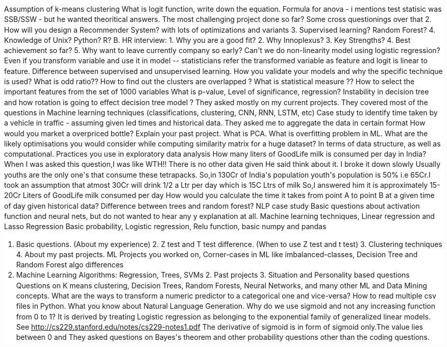 Assumption of k-means clustering
What is logit function, write down the equation.
Formula for anova - i mentions test statisic was SSB/SSW - but he wanted theoritical answers.
The most challenging project done so far? Some cross questionings over that 2. How will you
design a Recommender System? with lots of optimizations and variants 3. Supervised learning? Random
Forest? 4. Knowledge of Unix? Python? R? B. HR interview: 1. Why you are a good fit? 2. Why
Innoplexus? 3. Key Strengths? 4. Best achievement so far? 5. Why want to leave currently company so
early?
Can't we do non-linearity model using logistic regression? Even if you transform variable and use it
in model -- statisticians refer the transformed variable as feature and logit is linear to feature.
Difference between supervised and unsupervised learning.
How you validate your models and why the specific technique is used?
What is odd ratio??
How to find out the clusters are overlapped ? What is statistical measure ??
How to select the important features from the set of 1000 variables
What is p-value, Level of significance, regression?
Instability in decision tree and how rotation is going to effect decision tree model ?
They asked mostly on my current projects. They covered most of the questions in Machine learning techniques (classifications, clustering, CNN, RNN, LSTM, etc)
Case study to identify time taken by a vehicle in traffic - assuming given led times and historical data.
They asked me to aggregate the data in certain format
How would you market a overpriced bottle?
Explain your past project. What is PCA. What is overfitting problem in ML.
What are the likely optimisations you would consider while computing similarity matrix for a huge dataset? In terms of data structure, as well as computational.
Practices you use in exploratory data analysis
How many liters of GoodLife milk is consumed per day in India? When I was asked this question,I was like WTH!! There is no other data given He said think about it. I broke it down slowly Usually youths are the only one's that consume these tetrapacks. So,in 130Cr of India's population youth's population is 50% i.e 65Cr.I took an assumption that atmost 30Cr will drink 1/2 a Ltr per day which is 15C Ltrs of milk So,I answered him it is approximately 15-20Cr Liters of GoodLife milk consumed per day
How would you calculate the time it takes from point A to point B at a given time of day given historical data?
Difference between trees and random forest? NLP case study
Basic questions about activation function and neural nets, but do not wanted to hear any y explanation at all.
Machine learning techniques, Linear regression and Lasso Regression
Basic probability, Logistic regression, Relu function, basic numpy and pandas
1. Basic questions. (About my experience) 2. Z test and T test difference. (When to use Z test and t
test) 3. Clustering techniques 4. About my past projects.
ML Projects you worked on, Corner-cases in ML like imbalanced-classes, Decision Tree and Random Forest algo differences
1. Machine Learning Algorithms: Regression, Trees, SVMs 2. Past projects 3. Situation and Personality based questions
Questions on K means clustering, Decision Trees, Random Forests, Neural Networks, and many other ML and Data Mining concepts.
What are the ways to transform a numeric predictor to a categorical one and vice-versa?
How to read multiple csv files in Python. What you know about Natural Language Generation.
Why do we use sigmoid and not any increasing function from 0 to 1?
It is derived by treating Logistic regression as belonging to the exponential family of generalized linear models. See http://cs229.stanford.edu/notes/cs229-notes1.pdf
The derivative of sigmoid is in form of sigmoid only.The value lies between 0 and
They asked questions on Bayes's theorem and other probability questions other than the coding questions.
